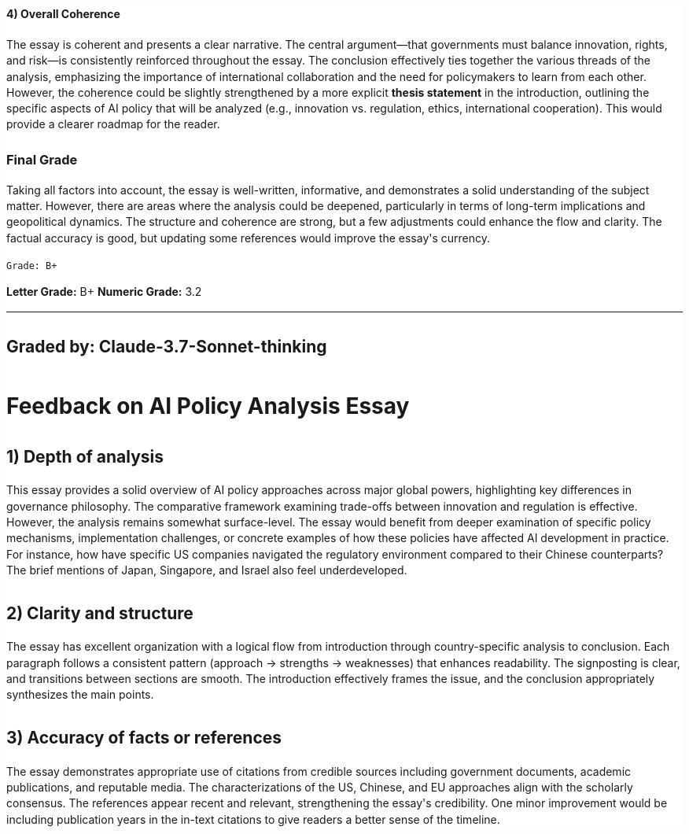 #### 4) **Overall Coherence**  
The essay is coherent and presents a clear narrative. The central argument—that governments must balance innovation, rights, and risk—is consistently reinforced throughout the essay. The conclusion effectively ties together the various threads of the analysis, emphasizing the importance of international collaboration and the need for policymakers to learn from each other.  
However, the coherence could be slightly strengthened by a more explicit **thesis statement** in the introduction, outlining the specific aspects of AI policy that will be analyzed (e.g., innovation vs. regulation, ethics, international cooperation). This would provide a clearer roadmap for the reader.

### Final Grade
Taking all factors into account, the essay is well-written, informative, and demonstrates a solid understanding of the subject matter. However, there are areas where the analysis could be deepened, particularly in terms of long-term implications and geopolitical dynamics. The structure and coherence are strong, but a few adjustments could enhance the flow and clarity. The factual accuracy is good, but updating some references would improve the essay's currency.

```
Grade: B+
```

**Letter Grade:** B+
**Numeric Grade:** 3.2

---

## Graded by: Claude-3.7-Sonnet-thinking

# Feedback on AI Policy Analysis Essay

## 1) Depth of analysis
This essay provides a solid overview of AI policy approaches across major global powers, highlighting key differences in governance philosophy. The comparative framework examining trade-offs between innovation and regulation is effective. However, the analysis remains somewhat surface-level. The essay would benefit from deeper examination of specific policy mechanisms, implementation challenges, or concrete examples of how these policies have affected AI development in practice. For instance, how have specific US companies navigated the regulatory environment compared to their Chinese counterparts? The brief mentions of Japan, Singapore, and Israel also feel underdeveloped.

## 2) Clarity and structure
The essay has excellent organization with a logical flow from introduction through country-specific analysis to conclusion. Each paragraph follows a consistent pattern (approach → strengths → weaknesses) that enhances readability. The signposting is clear, and transitions between sections are smooth. The introduction effectively frames the issue, and the conclusion appropriately synthesizes the main points.

## 3) Accuracy of facts or references
The essay demonstrates appropriate use of citations from credible sources including government documents, academic publications, and reputable media. The characterizations of the US, Chinese, and EU approaches align with the scholarly consensus. The references appear recent and relevant, strengthening the essay's credibility. One minor improvement would be including publication years in the in-text citations to give readers a better sense of the timeline.
